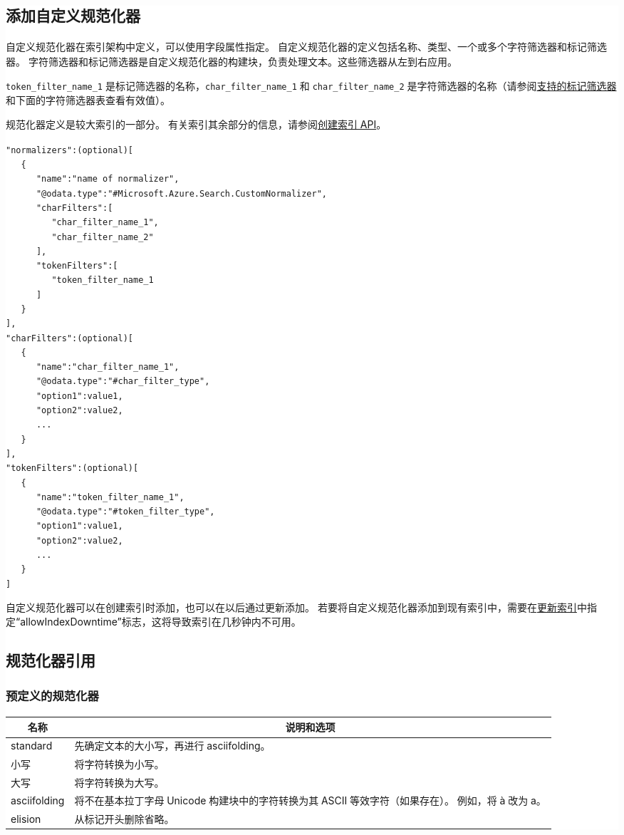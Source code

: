 ## <a name="add-custom-normalizers"></a>添加自定义规范化器

自定义规范化器在索引架构中定义，可以使用字段属性指定。 自定义规范化器的定义包括名称、类型、一个或多个字符筛选器和标记筛选器。 字符筛选器和标记筛选器是自定义规范化器的构建块，负责处理文本。这些筛选器从左到右应用。

 `token_filter_name_1` 是标记筛选器的名称，`char_filter_name_1` 和 `char_filter_name_2` 是字符筛选器的名称（请参阅[支持的标记筛选器](#supported-token-filters)和下面的字符筛选器表查看有效值）。

规范化器定义是较大索引的一部分。 有关索引其余部分的信息，请参阅[创建索引 API](/rest/api/searchservice/create-index)。

```
"normalizers":(optional)[
   {
      "name":"name of normalizer",
      "@odata.type":"#Microsoft.Azure.Search.CustomNormalizer",
      "charFilters":[
         "char_filter_name_1",
         "char_filter_name_2"
      ],
      "tokenFilters":[
         "token_filter_name_1
      ]
   }
],
"charFilters":(optional)[
   {
      "name":"char_filter_name_1",
      "@odata.type":"#char_filter_type",
      "option1":value1,
      "option2":value2,
      ...
   }
],
"tokenFilters":(optional)[
   {
      "name":"token_filter_name_1",
      "@odata.type":"#token_filter_type",
      "option1":value1,
      "option2":value2,
      ...
   }
]
```

自定义规范化器可以在创建索引时添加，也可以在以后通过更新添加。 若要将自定义规范化器添加到现有索引中，需要在[更新索引](/rest/api/searchservice/update-index)中指定“allowIndexDowntime”标志，这将导致索引在几秒钟内不可用。

## <a name="normalizers-reference"></a>规范化器引用

### <a name="predefined-normalizers"></a>预定义的规范化器
|**名称**|**说明和选项**|  
|-|-|  
|standard| 先确定文本的大小写，再进行 asciifolding。|  
|小写| 将字符转换为小写。|
|大写| 将字符转换为大写。|
|asciifolding| 将不在基本拉丁字母 Unicode 构建块中的字符转换为其 ASCII 等效字符（如果存在）。 例如，将 à 改为 a。|
|elision| 从标记开头删除省略。|
